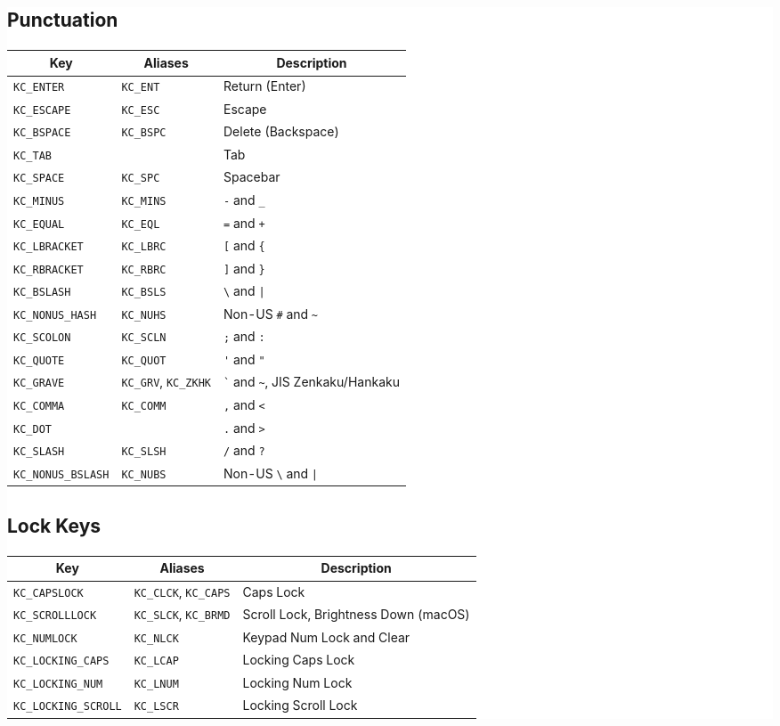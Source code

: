 ## Punctuation

| Key               | Aliases             | Description                                     |
| ----------------- | ------------------- | ----------------------------------------------- |
| `KC_ENTER`        | `KC_ENT`            | Return (Enter)                                  |
| `KC_ESCAPE`       | `KC_ESC`            | Escape                                          |
| `KC_BSPACE`       | `KC_BSPC`           | Delete (Backspace)                              |
| `KC_TAB`          |                     | Tab                                             |
| `KC_SPACE`        | `KC_SPC`            | Spacebar                                        |
| `KC_MINUS`        | `KC_MINS`           | `-` and `_`                                     |
| `KC_EQUAL`        | `KC_EQL`            | `=` and `+`                                     |
| `KC_LBRACKET`     | `KC_LBRC`           | `[` and `{`                                     |
| `KC_RBRACKET`     | `KC_RBRC`           | `]` and `}`                                     |
| `KC_BSLASH`       | `KC_BSLS`           | `\` and `\|`                                    |
| `KC_NONUS_HASH`   | `KC_NUHS`           | Non-US `#` and `~`                              |
| `KC_SCOLON`       | `KC_SCLN`           | `;` and `:`                                     |
| `KC_QUOTE`        | `KC_QUOT`           | `'` and `"`                                     |
| `KC_GRAVE`        | `KC_GRV`, `KC_ZKHK` | <code>&#96;</code> and `~`, JIS Zenkaku/Hankaku |
| `KC_COMMA`        | `KC_COMM`           | `,` and `<`                                     |
| `KC_DOT`          |                     | `.` and `>`                                     |
| `KC_SLASH`        | `KC_SLSH`           | `/` and `?`                                     |
| `KC_NONUS_BSLASH` | `KC_NUBS`           | Non-US `\` and `\|`                             |

## Lock Keys

| Key                 | Aliases              | Description                          |
| ------------------- | -------------------- | ------------------------------------ |
| `KC_CAPSLOCK`       | `KC_CLCK`, `KC_CAPS` | Caps Lock                            |
| `KC_SCROLLLOCK`     | `KC_SLCK`, `KC_BRMD` | Scroll Lock, Brightness Down (macOS) |
| `KC_NUMLOCK`        | `KC_NLCK`            | Keypad Num Lock and Clear            |
| `KC_LOCKING_CAPS`   | `KC_LCAP`            | Locking Caps Lock                    |
| `KC_LOCKING_NUM`    | `KC_LNUM`            | Locking Num Lock                     |
| `KC_LOCKING_SCROLL` | `KC_LSCR`            | Locking Scroll Lock                  |
